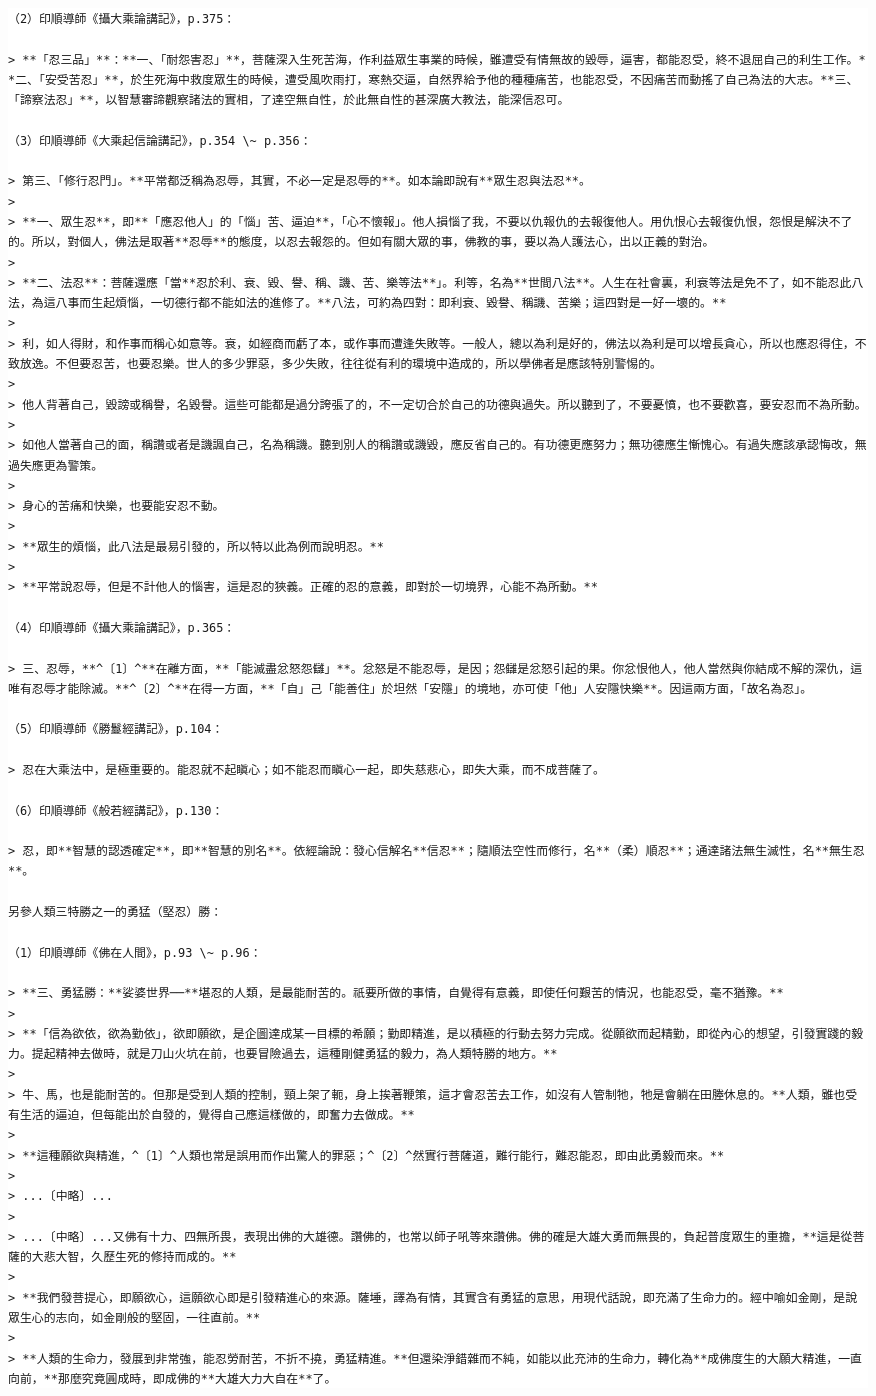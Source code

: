     （2）印順導師《攝大乘論講記》，p.375：

    > **「忍三品」**：**一、「耐怨害忍」**，菩薩深入生死苦海，作利益眾生事業的時候，雖遭受有情無故的毀辱，逼害，都能忍受，終不退屈自己的利生工作。**二、「安受苦忍」**，於生死海中救度眾生的時候，遭受風吹雨打，寒熱交逼，自然界給予他的種種痛苦，也能忍受，不因痛苦而動搖了自己為法的大志。**三、「諦察法忍」**，以智慧審諦觀察諸法的實相，了達空無自性，於此無自性的甚深廣大教法，能深信忍可。

    （3）印順導師《大乘起信論講記》，p.354 \~ p.356：

    > 第三、「修行忍門」。**平常都泛稱為忍辱，其實，不必一定是忍辱的**。如本論即說有**眾生忍與法忍**。
    >
    > **一、眾生忍**，即**「應忍他人」的「惱」苦、逼迫**，「心不懷報」。他人損惱了我，不要以仇報仇的去報復他人。用仇恨心去報復仇恨，怨恨是解決不了的。所以，對個人，佛法是取著**忍辱**的態度，以忍去報怨的。但如有關大眾的事，佛教的事，要以為人護法心，出以正義的對治。
    >
    > **二、法忍**：菩薩還應「當**忍於利、衰、毀、譽、稱、譏、苦、樂等法**」。利等，名為**世間八法**。人生在社會裏，利衰等法是免不了，如不能忍此八法，為這八事而生起煩惱，一切德行都不能如法的進修了。**八法，可約為四對：即利衰、毀譽、稱譏、苦樂；這四對是一好一壞的。**
    >
    > 利，如人得財，和作事而稱心如意等。衰，如經商而虧了本，或作事而遭逢失敗等。一般人，總以為利是好的，佛法以為利是可以增長貪心，所以也應忍得住，不致放逸。不但要忍苦，也要忍樂。世人的多少罪惡，多少失敗，往往從有利的環境中造成的，所以學佛者是應該特別警惕的。
    >
    > 他人背著自己，毀謗或稱譽，名毀譽。這些可能都是過分誇張了的，不一定切合於自己的功德與過失。所以聽到了，不要憂憤，也不要歡喜，要安忍而不為所動。
    >
    > 如他人當著自己的面，稱讚或者是譏諷自己，名為稱譏。聽到別人的稱讚或譏毀，應反省自己的。有功德更應努力；無功德應生慚愧心。有過失應該承認悔改，無過失應更為警策。
    >
    > 身心的苦痛和快樂，也要能安忍不動。
    >
    > **眾生的煩惱，此八法是最易引發的，所以特以此為例而說明忍。**
    >
    > **平常說忍辱，但是不計他人的惱害，這是忍的狹義。正確的忍的意義，即對於一切境界，心能不為所動。**

    （4）印順導師《攝大乘論講記》，p.365：

    > 三、忍辱，**^〔1〕^**在離方面，**「能滅盡忿怒怨讎」**。忿怒是不能忍辱，是因；怨讎是忿怒引起的果。你忿恨他人，他人當然與你結成不解的深仇，這唯有忍辱才能除滅。**^〔2〕^**在得一方面，**「自」己「能善住」於坦然「安隱」的境地，亦可使「他」人安隱快樂**。因這兩方面，「故名為忍」。

    （5）印順導師《勝鬘經講記》，p.104：

    > 忍在大乘法中，是極重要的。能忍就不起瞋心；如不能忍而瞋心一起，即失慈悲心，即失大乘，而不成菩薩了。

    （6）印順導師《般若經講記》，p.130：

    > 忍，即**智慧的認透確定**，即**智慧的別名**。依經論說：發心信解名**信忍**；隨順法空性而修行，名**（柔）順忍**；通達諸法無生滅性，名**無生忍**。

    另參人類三特勝之一的勇猛（堅忍）勝：

    （1）印順導師《佛在人間》，p.93 \~ p.96：

    > **三、勇猛勝：**娑婆世界──**堪忍的人類，是最能耐苦的。祇要所做的事情，自覺得有意義，即使任何艱苦的情況，也能忍受，毫不猶豫。**
    >
    > **「信為欲依，欲為勤依」，欲即願欲，是企圖達成某一目標的希願；勤即精進，是以積極的行動去努力完成。從願欲而起精勤，即從內心的想望，引發實踐的毅力。提起精神去做時，就是刀山火坑在前，也要冒險過去，這種剛健勇猛的毅力，為人類特勝的地方。**
    >
    > 牛、馬，也是能耐苦的。但那是受到人類的控制，頸上架了軛，身上挨著鞭策，這才會忍苦去工作，如沒有人管制牠，牠是會躺在田塍休息的。**人類，雖也受有生活的逼迫，但每能出於自發的，覺得自己應這樣做的，即奮力去做成。**
    >
    > **這種願欲與精進，^〔1〕^人類也常是誤用而作出驚人的罪惡；^〔2〕^然實行菩薩道，難行能行，難忍能忍，即由此勇毅而來。**
    >
    > ...〔中略〕...
    >
    > ...〔中略〕...又佛有十力、四無所畏，表現出佛的大雄德。讚佛的，也常以師子吼等來讚佛。佛的確是大雄大勇而無畏的，負起普度眾生的重擔，**這是從菩薩的大悲大智，久歷生死的修持而成的。**
    >
    > **我們發菩提心，即願欲心，這願欲心即是引發精進心的來源。薩埵，譯為有情，其實含有勇猛的意思，用現代話說，即充滿了生命力的。經中喻如金剛，是說眾生心的志向，如金剛般的堅固，一往直前。**
    >
    > **人類的生命力，發展到非常強，能忍勞耐苦，不折不撓，勇猛精進。**但還染淨錯雜而不純，如能以此充沛的生命力，轉化為**成佛度生的大願大精進，一直向前，**那麼究竟圓成時，即成佛的**大雄大力大自在**了。
